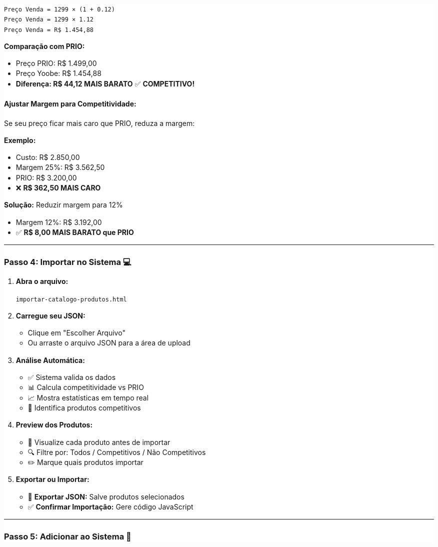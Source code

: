 ```
Preço Venda = 1299 × (1 + 0.12)
Preço Venda = 1299 × 1.12
Preço Venda = R$ 1.454,88
```

**Comparação com PRIO:**
- Preço PRIO: R$ 1.499,00
- Preço Yoobe: R$ 1.454,88
- **Diferença: R$ 44,12 MAIS BARATO** ✅ **COMPETITIVO!**

#### Ajustar Margem para Competitividade:

Se seu preço ficar mais caro que PRIO, reduza a margem:

**Exemplo:**
- Custo: R$ 2.850,00
- Margem 25%: R$ 3.562,50
- PRIO: R$ 3.200,00
- ❌ **R$ 362,50 MAIS CARO**

**Solução:** Reduzir margem para 12%
- Margem 12%: R$ 3.192,00
- ✅ **R$ 8,00 MAIS BARATO que PRIO**

---

### **Passo 4: Importar no Sistema** 💻

1. **Abra o arquivo:**
   ```
   importar-catalogo-produtos.html
   ```

2. **Carregue seu JSON:**
   - Clique em "Escolher Arquivo"
   - Ou arraste o arquivo JSON para a área de upload

3. **Análise Automática:**
   - ✅ Sistema valida os dados
   - 📊 Calcula competitividade vs PRIO
   - 📈 Mostra estatísticas em tempo real
   - 🎯 Identifica produtos competitivos

4. **Preview dos Produtos:**
   - 👀 Visualize cada produto antes de importar
   - 🔍 Filtre por: Todos / Competitivos / Não Competitivos
   - ✏️ Marque quais produtos importar

5. **Exportar ou Importar:**
   - 💾 **Exportar JSON:** Salve produtos selecionados
   - ✅ **Confirmar Importação:** Gere código JavaScript

---

### **Passo 5: Adicionar ao Sistema** 🔧
